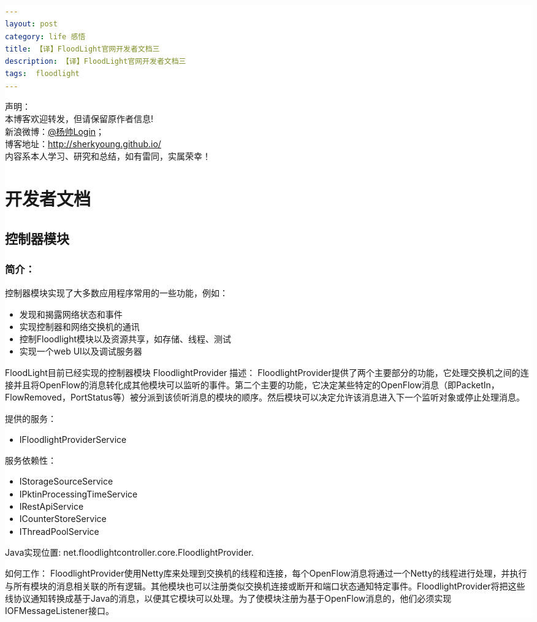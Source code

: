 ```yaml
---
layout: post
category: life 感悟
title: 【译】FloodLight官网开发者文档三
description: 【译】FloodLight官网开发者文档三
tags:  floodlight
---
```


声明：  
本博客欢迎转发，但请保留原作者信息!  
新浪微博：[@杨帅Login](http://weibo.com/yangshuailogo)；   
博客地址：<http://sherkyoung.github.io/>  
内容系本人学习、研究和总结，如有雷同，实属荣幸！

# 开发者文档

## 控制器模块

### 简介：

控制器模块实现了大多数应用程序常用的一些功能，例如：

* 发现和揭露网络状态和事件
* 实现控制器和网络交换机的通讯
* 控制Floodlight模块以及资源共享，如存储、线程、测试
* 实现一个web UI以及调试服务器
 
FloodLight目前已经实现的控制器模块
FloodlightProvider
描述：
FloodlightProvider提供了两个主要部分的功能，它处理交换机之间的连接并且将OpenFlow的消息转化成其他模块可以监听的事件。第二个主要的功能，它决定某些特定的OpenFlow消息（即PacketIn，FlowRemoved，PortStatus等）被分派到该侦听消息的模块的顺序。然后模块可以决定允许该消息进入下一个监听对象或停止处理消息。
 
提供的服务：

* IFloodlightProviderService
 
服务依赖性：

* IStorageSourceService
* IPktinProcessingTimeService
* IRestApiService
* ICounterStoreService
* IThreadPoolService

Java实现位置:
net.floodlightcontroller.core.FloodlightProvider.
 
如何工作：
FloodlightProvider使用Netty库来处理到交换机的线程和连接，每个OpenFlow消息将通过一个Netty的线程进行处理，并执行与所有模块的消息相关联的所有逻辑。其他模块也可以注册类似交换机连接或断开和端口状态通知特定事件。FloodlightProvider将把这些线协议通知转换成基于Java的消息，以便其它模块可以处理。为了使模块注册为基于OpenFlow消息的，他们必须实现IOFMessageListener接口。
 